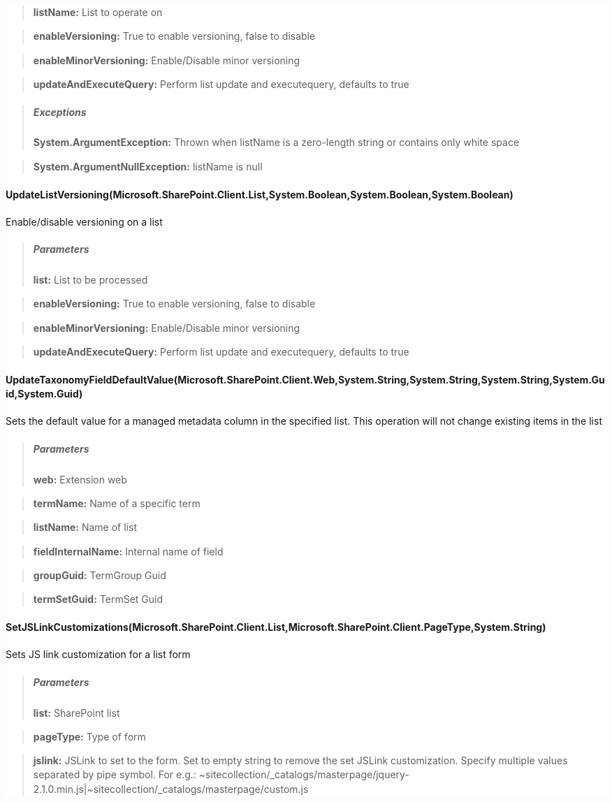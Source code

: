 > **listName:** List to operate on

> **enableVersioning:** True to enable versioning, false to disable

> **enableMinorVersioning:** Enable/Disable minor versioning

> **updateAndExecuteQuery:** Perform list update and executequery, defaults to true

> ##### Exceptions
> **System.ArgumentException:** Thrown when listName is a zero-length string or contains only white space

> **System.ArgumentNullException:** listName is null


#### UpdateListVersioning(Microsoft.SharePoint.Client.List,System.Boolean,System.Boolean,System.Boolean)
Enable/disable versioning on a list
> ##### Parameters
> **list:** List to be processed

> **enableVersioning:** True to enable versioning, false to disable

> **enableMinorVersioning:** Enable/Disable minor versioning

> **updateAndExecuteQuery:** Perform list update and executequery, defaults to true


#### UpdateTaxonomyFieldDefaultValue(Microsoft.SharePoint.Client.Web,System.String,System.String,System.String,System.Guid,System.Guid)
Sets the default value for a managed metadata column in the specified list. This operation will not change existing items in the list
> ##### Parameters
> **web:** Extension web

> **termName:** Name of a specific term

> **listName:** Name of list

> **fieldInternalName:** Internal name of field

> **groupGuid:** TermGroup Guid

> **termSetGuid:** TermSet Guid


#### SetJSLinkCustomizations(Microsoft.SharePoint.Client.List,Microsoft.SharePoint.Client.PageType,System.String)
Sets JS link customization for a list form
> ##### Parameters
> **list:** SharePoint list

> **pageType:** Type of form

> **jslink:** JSLink to set to the form. Set to empty string to remove the set JSLink customization. Specify multiple values separated by pipe symbol. For e.g.: ~sitecollection/_catalogs/masterpage/jquery-2.1.0.min.js|~sitecollection/_catalogs/masterpage/custom.js

